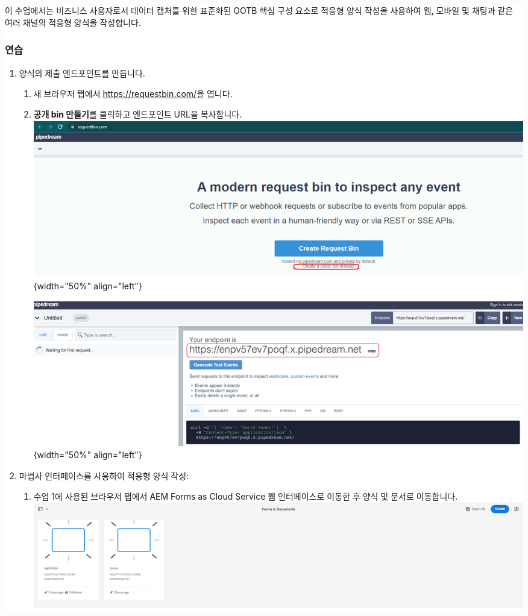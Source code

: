 이 수업에서는 비즈니스 사용자로서 데이터 캡처를 위한 표준화된 OOTB 핵심 구성 요소로 적응형 양식 작성을 사용하여 웹, 모바일 및 채팅과 같은 여러 채널의 적응형 양식을 작성합니다.

### 연습

1. 양식의 제출 엔드포인트를 만듭니다.

   1. 새 브라우저 탭에서 <https://requestbin.com/>을 엽니다.
   1. **공개 bin 만들기**를 클릭하고 엔드포인트 URL을 복사합니다.
      ![](/help/assets/screenshot2028114329.png){width="50%" align="left"}

      ![](/help/assets/screenshot202023-03-0120at206.10.0020pm.png){width="50%" align="left"}

1. 마법사 인터페이스를 사용하여 적응형 양식 작성:

   1. 수업 1에 사용된 브라우저 탭에서 AEM Forms as Cloud Service 웹 인터페이스로 이동한 후 양식 및 문서로 이동합니다.
      ![](/help/assets/screenshot2028114029.png)
